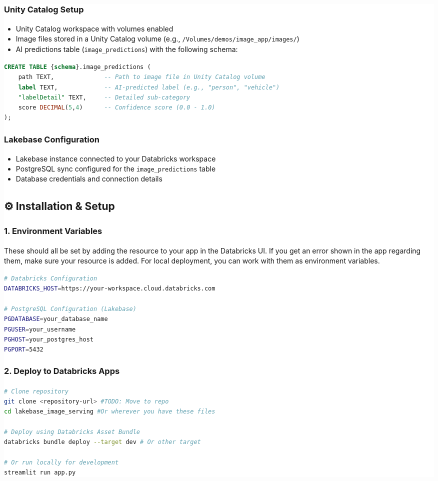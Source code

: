 ### Unity Catalog Setup
- Unity Catalog workspace with volumes enabled
- Image files stored in a Unity Catalog volume (e.g., `/Volumes/demos/image_app/images/`)
- AI predictions table (`image_predictions`) with the following schema:

```sql
CREATE TABLE {schema}.image_predictions (
    path TEXT,              -- Path to image file in Unity Catalog volume
    label TEXT,             -- AI-predicted label (e.g., "person", "vehicle")
    "labelDetail" TEXT,     -- Detailed sub-category 
    score DECIMAL(5,4)      -- Confidence score (0.0 - 1.0)
);
```

### Lakebase Configuration
- Lakebase instance connected to your Databricks workspace
- PostgreSQL sync configured for the `image_predictions` table
- Database credentials and connection details

## ⚙️ Installation & Setup

### 1. Environment Variables

These should all be set by adding the resource to your app in the Databricks UI. 
If you get an error shown in the app regarding them, make sure your resource is added.
For local deployment, you can work with them as environment variables. 


```bash
# Databricks Configuration
DATABRICKS_HOST=https://your-workspace.cloud.databricks.com

# PostgreSQL Configuration (Lakebase)
PGDATABASE=your_database_name
PGUSER=your_username
PGHOST=your_postgres_host
PGPORT=5432
```

### 2. Deploy to Databricks Apps

```bash
# Clone repository
git clone <repository-url> #TODO: Move to repo
cd lakebase_image_serving #Or wherever you have these files

# Deploy using Databricks Asset Bundle
databricks bundle deploy --target dev # Or other target

# Or run locally for development
streamlit run app.py
```
